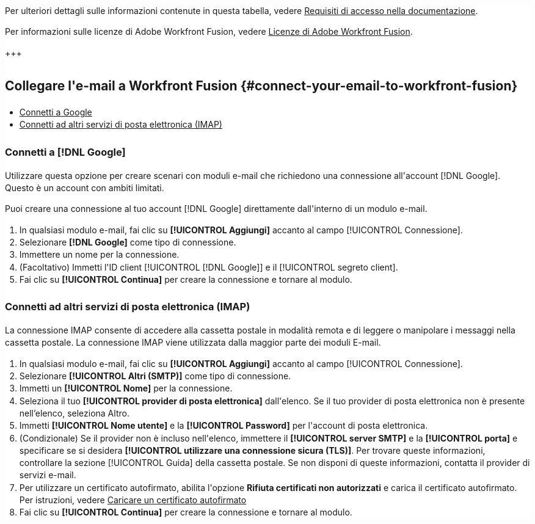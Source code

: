 </table>

Per ulteriori dettagli sulle informazioni contenute in questa tabella, vedere [Requisiti di accesso nella documentazione](/help/workfront-fusion/references/licenses-and-roles/access-level-requirements-in-documentation.md).

Per informazioni sulle licenze di Adobe Workfront Fusion, vedere [Licenze di Adobe Workfront Fusion](/help/workfront-fusion/set-up-and-manage-workfront-fusion/licensing-operations-overview/license-automation-vs-integration.md).

+++

## Collegare l&#39;e-mail a Workfront Fusion {#connect-your-email-to-workfront-fusion}

* [Connetti a Google](#connect-to-google)
* [Connetti ad altri servizi di posta elettronica (IMAP)](#connect-to-other-email-services-smap)

### Connetti a [!DNL Google]

Utilizzare questa opzione per creare scenari con moduli e-mail che richiedono una connessione all&#39;account [!DNL Google]. Questo è un account con ambiti limitati.

Puoi creare una connessione al tuo account [!DNL Google] direttamente dall&#39;interno di un modulo e-mail.

1. In qualsiasi modulo e-mail, fai clic su **[!UICONTROL Aggiungi]** accanto al campo [!UICONTROL Connessione].
1. Selezionare **[!DNL Google]** come tipo di connessione.
1. Immettere un nome per la connessione.
1. (Facoltativo) Immetti l&#39;ID client [!UICONTROL [!DNL Google]] e il [!UICONTROL segreto client].
1. Fai clic su **[!UICONTROL Continua]** per creare la connessione e tornare al modulo.

### Connetti ad altri servizi di posta elettronica (IMAP)

La connessione IMAP consente di accedere alla cassetta postale in modalità remota e di leggere o manipolare i messaggi nella cassetta postale. La connessione IMAP viene utilizzata dalla maggior parte dei moduli E-mail.

1. In qualsiasi modulo e-mail, fai clic su **[!UICONTROL Aggiungi]** accanto al campo [!UICONTROL Connessione].
1. Selezionare **[!UICONTROL Altri (SMTP)]** come tipo di connessione.
1. Immetti un **[!UICONTROL Nome]** per la connessione.
1. Seleziona il tuo **[!UICONTROL provider di posta elettronica]** dall&#39;elenco. Se il tuo provider di posta elettronica non è presente nell’elenco, seleziona Altro.
1. Immetti **[!UICONTROL Nome utente]** e la **[!UICONTROL Password]** per l&#39;account di posta elettronica.
1. (Condizionale) Se il provider non è incluso nell&#39;elenco, immettere il **[!UICONTROL server SMTP]** e la **[!UICONTROL porta]** e specificare se si desidera **[!UICONTROL utilizzare una connessione sicura (TLS)]**. Per trovare queste informazioni, controllare la sezione [!UICONTROL Guida] della cassetta postale. Se non disponi di queste informazioni, contatta il provider di servizi e-mail.
1. Per utilizzare un certificato autofirmato, abilita l&#39;opzione **Rifiuta certificati non autorizzati** e carica il certificato autofirmato. Per istruzioni, vedere [Caricare un certificato autofirmato](#upload-a-self-signed-certificate)
1. Fai clic su **[!UICONTROL Continua]** per creare la connessione e tornare al modulo.
